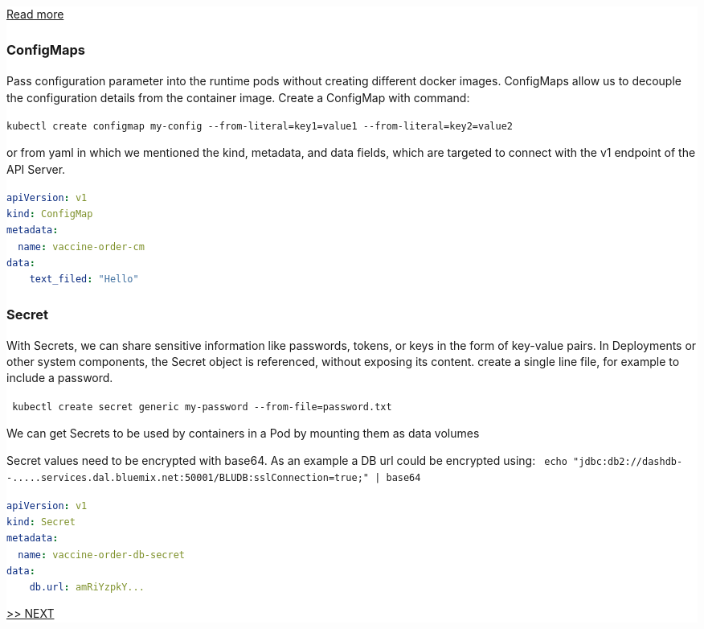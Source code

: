 [Read more](https://kubernetes.io/docs/concepts/storage/persistent-volumes/)

### ConfigMaps

Pass configuration parameter into the runtime pods without creating different docker images.
ConfigMaps allow us to decouple the configuration details from the container image.
Create a ConfigMap with command:

```
kubectl create configmap my-config --from-literal=key1=value1 --from-literal=key2=value2
```
or from yaml in which we mentioned the kind, metadata, and data fields, which are targeted to connect with the v1 endpoint of the API Server. 

```yaml
apiVersion: v1
kind: ConfigMap
metadata:
  name: vaccine-order-cm
data:
    text_filed: "Hello"
```


### Secret

With Secrets, we can share sensitive information like passwords, tokens, or keys in the form of key-value pairs. In Deployments or other system components, the Secret object is referenced, without exposing its content. create a single line file, for example to include a password.
```
 kubectl create secret generic my-password --from-file=password.txt
```
We can get Secrets to be used by containers in a Pod by mounting them as data volumes

Secret values need to be encrypted with base64. As an example a DB url could be encrypted using: ` echo "jdbc:db2://dashdb--.....services.dal.bluemix.net:50001/BLUDB:sslConnection=true;" | base64`

```yaml
apiVersion: v1
kind: Secret
metadata:
  name: vaccine-order-db-secret
data:
    db.url: amRiYzpkY...
```


[>> NEXT](k8s-1.md)